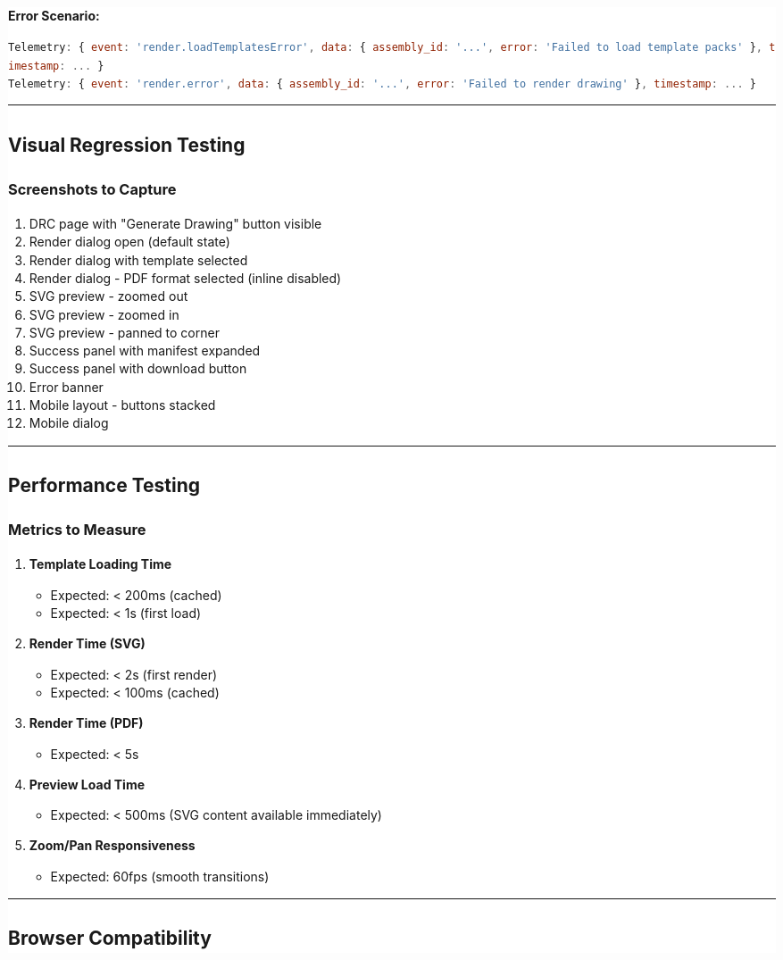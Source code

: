 **Error Scenario:**

```javascript
Telemetry: { event: 'render.loadTemplatesError', data: { assembly_id: '...', error: 'Failed to load template packs' }, timestamp: ... }
Telemetry: { event: 'render.error', data: { assembly_id: '...', error: 'Failed to render drawing' }, timestamp: ... }
```

---

## Visual Regression Testing

### Screenshots to Capture

1. DRC page with "Generate Drawing" button visible
2. Render dialog open (default state)
3. Render dialog with template selected
4. Render dialog - PDF format selected (inline disabled)
5. SVG preview - zoomed out
6. SVG preview - zoomed in
7. SVG preview - panned to corner
8. Success panel with manifest expanded
9. Success panel with download button
10. Error banner
11. Mobile layout - buttons stacked
12. Mobile dialog

---

## Performance Testing

### Metrics to Measure

1. **Template Loading Time**
   - Expected: < 200ms (cached)
   - Expected: < 1s (first load)

2. **Render Time (SVG)**
   - Expected: < 2s (first render)
   - Expected: < 100ms (cached)

3. **Render Time (PDF)**
   - Expected: < 5s

4. **Preview Load Time**
   - Expected: < 500ms (SVG content available immediately)

5. **Zoom/Pan Responsiveness**
   - Expected: 60fps (smooth transitions)

---

## Browser Compatibility
